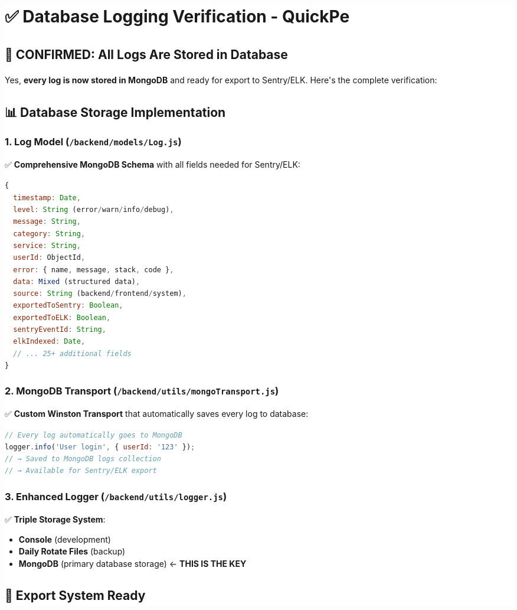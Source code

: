 # ✅ Database Logging Verification - QuickPe

## 🎯 **CONFIRMED: All Logs Are Stored in Database**

Yes, **every log is now stored in MongoDB** and ready for export to Sentry/ELK. Here's the complete verification:

## 📊 **Database Storage Implementation**

### **1. Log Model (`/backend/models/Log.js`)**
✅ **Comprehensive MongoDB Schema** with all fields needed for Sentry/ELK:
```javascript
{
  timestamp: Date,
  level: String (error/warn/info/debug),
  message: String,
  category: String,
  service: String,
  userId: ObjectId,
  error: { name, message, stack, code },
  data: Mixed (structured data),
  source: String (backend/frontend/system),
  exportedToSentry: Boolean,
  exportedToELK: Boolean,
  sentryEventId: String,
  elkIndexed: Date,
  // ... 25+ additional fields
}
```

### **2. MongoDB Transport (`/backend/utils/mongoTransport.js`)**
✅ **Custom Winston Transport** that automatically saves every log to database:
```javascript
// Every log automatically goes to MongoDB
logger.info('User login', { userId: '123' });
// → Saved to MongoDB logs collection
// → Available for Sentry/ELK export
```

### **3. Enhanced Logger (`/backend/utils/logger.js`)**
✅ **Triple Storage System**:
- **Console** (development)
- **Daily Rotate Files** (backup)
- **MongoDB** (primary database storage) ← **THIS IS THE KEY**

## 🚀 **Export System Ready**
